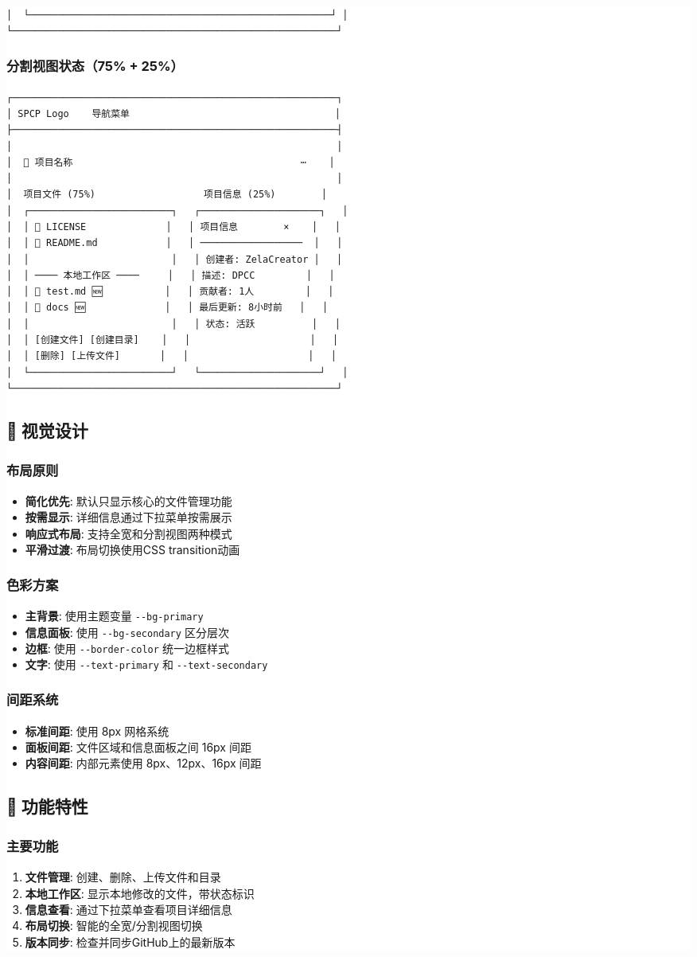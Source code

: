 ```
│  └─────────────────────────────────────────────────────┘ │
└─────────────────────────────────────────────────────────┘
```

### 分割视图状态（75% + 25%）
```
┌─────────────────────────────────────────────────────────┐
│ SPCP Logo    导航菜单                                    │
├─────────────────────────────────────────────────────────┤
│                                                         │
│  📁 项目名称                                        ⋯    │
│                                                         │
│  项目文件 (75%)                   项目信息 (25%)        │
│  ┌─────────────────────────┐   ┌─────────────────────┐   │
│  │ 📄 LICENSE              │   │ 项目信息        ×    │   │
│  │ 📄 README.md            │   │ ──────────────────  │   │
│  │                         │   │ 创建者: ZelaCreator │   │
│  │ ──── 本地工作区 ────     │   │ 描述: DPCC         │   │
│  │ 📄 test.md 🆕           │   │ 贡献者: 1人         │   │
│  │ 📁 docs 🆕              │   │ 最后更新: 8小时前   │   │
│  │                         │   │ 状态: 活跃          │   │
│  │ [创建文件] [创建目录]    │   │                     │   │
│  │ [删除] [上传文件]       │   │                     │   │
│  └─────────────────────────┘   └─────────────────────┘   │
└─────────────────────────────────────────────────────────┘
```

## 🎨 视觉设计

### 布局原则
- **简化优先**: 默认只显示核心的文件管理功能
- **按需显示**: 详细信息通过下拉菜单按需展示
- **响应式布局**: 支持全宽和分割视图两种模式
- **平滑过渡**: 布局切换使用CSS transition动画

### 色彩方案
- **主背景**: 使用主题变量 `--bg-primary`
- **信息面板**: 使用 `--bg-secondary` 区分层次
- **边框**: 使用 `--border-color` 统一边框样式
- **文字**: 使用 `--text-primary` 和 `--text-secondary`

### 间距系统
- **标准间距**: 使用 8px 网格系统
- **面板间距**: 文件区域和信息面板之间 16px 间距
- **内容间距**: 内部元素使用 8px、12px、16px 间距

## 🔧 功能特性

### 主要功能
1. **文件管理**: 创建、删除、上传文件和目录
2. **本地工作区**: 显示本地修改的文件，带状态标识
3. **信息查看**: 通过下拉菜单查看项目详细信息
4. **布局切换**: 智能的全宽/分割视图切换
5. **版本同步**: 检查并同步GitHub上的最新版本
